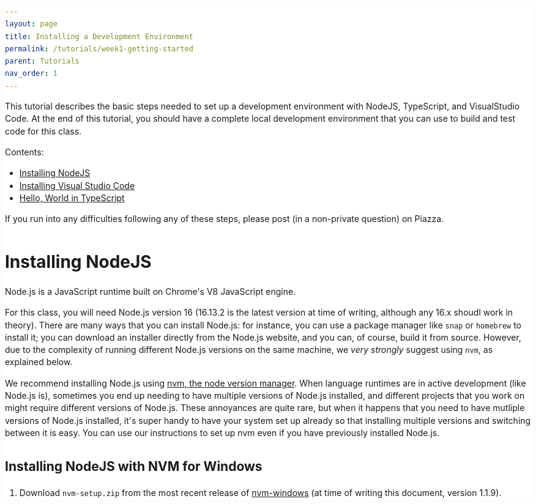 ```yaml
---
layout: page
title: Installing a Development Environment
permalink: /tutorials/week1-getting-started
parent: Tutorials
nav_order: 1
---
```

This tutorial describes the basic steps needed to set up a development environment with NodeJS, TypeScript, and VisualStudio Code.
At the end of this tutorial, you should have a complete local development environment that you can use to build and test
code for this class.

Contents:
* [Installing NodeJS](#installing-nodejs)
* [Installing Visual Studio Code](#installing-visual-studio-code-vscode)
* [Hello, World in TypeScript](#getting-started-with-typescript)

If you run into any difficulties following any of these steps, please post (in a non-private question) on Piazza.

# Installing NodeJS

Node.js is a JavaScript runtime built on Chrome's V8 JavaScript engine.

For this class, you will need Node.js version 16 (16.13.2 is the latest version at time of writing, although any 16.x shoudl work in theory). 
There are many ways that you can install Node.js: for instance, you can use a package manager like
`snap` or `homebrew` to install it; you can download an installer directly from the Node.js website, and you can,
of course, build it from source. However, due to the complexity of running different Node.js versions on the same machine, we *very strongly* suggest using `nvm`, as explained below.

We recommend installing Node.js using [nvm, the node version manager](https://github.com/nvm-sh/nvm). When language runtimes
are in active development (like Node.js is), sometimes you end up needing to have multiple versions of Node.js installed,
and different projects that you work on might require different versions of Node.js. These annoyances are quite rare,
but when it happens that you need to have mutliple versions of Node.js installed, it's super handy to have your system set up already
so that installing multiple versions and switching between it is easy. You can use our instructions to set up nvm even if you
have previously installed Node.js.

## Installing NodeJS with NVM for Windows

1. Download `nvm-setup.zip` from the most recent release of [nvm-windows](https://github.com/coreybutler/nvm-windows/releases) (at time of writing this document, version 1.1.9).